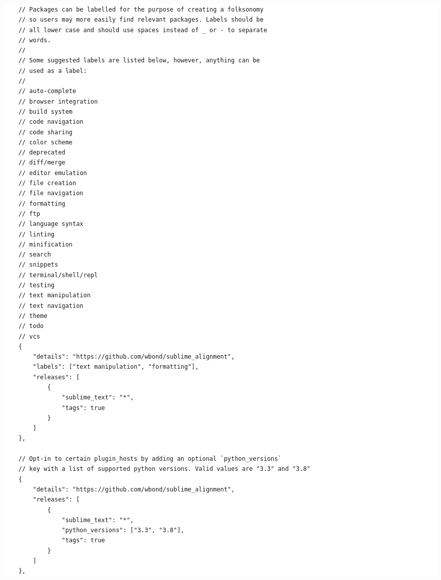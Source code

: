 		// Packages can be labelled for the purpose of creating a folksonomy
		// so users may more easily find relevant packages. Labels should be
		// all lower case and should use spaces instead of _ or - to separate
		// words.
		//
		// Some suggested labels are listed below, however, anything can be
		// used as a label:
		//
		// auto-complete
		// browser integration
		// build system
		// code navigation
		// code sharing
		// color scheme
		// deprecated
		// diff/merge
		// editor emulation
		// file creation
		// file navigation
		// formatting
		// ftp
		// language syntax
		// linting
		// minification
		// search
		// snippets
		// terminal/shell/repl
		// testing
		// text manipulation
		// text navigation
		// theme
		// todo
		// vcs
		{
			"details": "https://github.com/wbond/sublime_alignment",
			"labels": ["text manipulation", "formatting"],
			"releases": [
				{
					"sublime_text": "*",
					"tags": true
				}
			]
		},

		// Opt-in to certain plugin_hosts by adding an optional `python_versions`
		// key with a list of supported python versions. Valid values are "3.3" and "3.8"
		{
			"details": "https://github.com/wbond/sublime_alignment",
			"releases": [
				{
					"sublime_text": "*",
					"python_versions": ["3.3", "3.8"],
					"tags": true
				}
			]
		},
